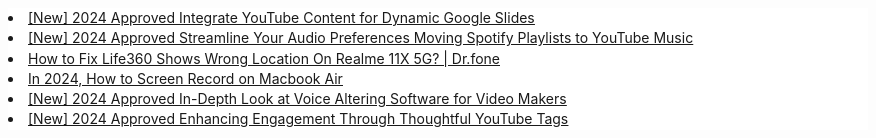 <li><a href="https://youtube-tips.techidaily.com/024-approved-integrate-youtube-content-for-dynamic-google-slides/"><u>[New] 2024 Approved  Integrate YouTube Content for Dynamic Google Slides</u></a></li>
<li><a href="https://youtube-tips.techidaily.com/024-approved-streamline-your-audio-preferences-moving-spotify-playlists-to-youtube-music/"><u>[New] 2024 Approved  Streamline Your Audio Preferences  Moving Spotify Playlists to YouTube Music</u></a></li>
<li><a href="https://fake-location.techidaily.com/how-to-fix-life360-shows-wrong-location-on-realme-11x-5g-drfone-by-drfone-virtual-android/"><u>How to Fix Life360 Shows Wrong Location On Realme 11X 5G? | Dr.fone</u></a></li>
<li><a href="https://on-screen-recording.techidaily.com/in-2024-how-to-screen-record-on-macbook-air/"><u>In 2024, How to Screen Record on Macbook Air</u></a></li>
<li><a href="https://youtube-tips.techidaily.com/024-approved-in-depth-look-at-voice-altering-software-for-video-makers/"><u>[New] 2024 Approved  In-Depth Look at Voice Altering Software for Video Makers</u></a></li>
<li><a href="https://youtube-tips.techidaily.com/024-approved-enhancing-engagement-through-thoughtful-youtube-tags/"><u>[New] 2024 Approved  Enhancing Engagement Through Thoughtful YouTube Tags</u></a></li>
</ul></div>
